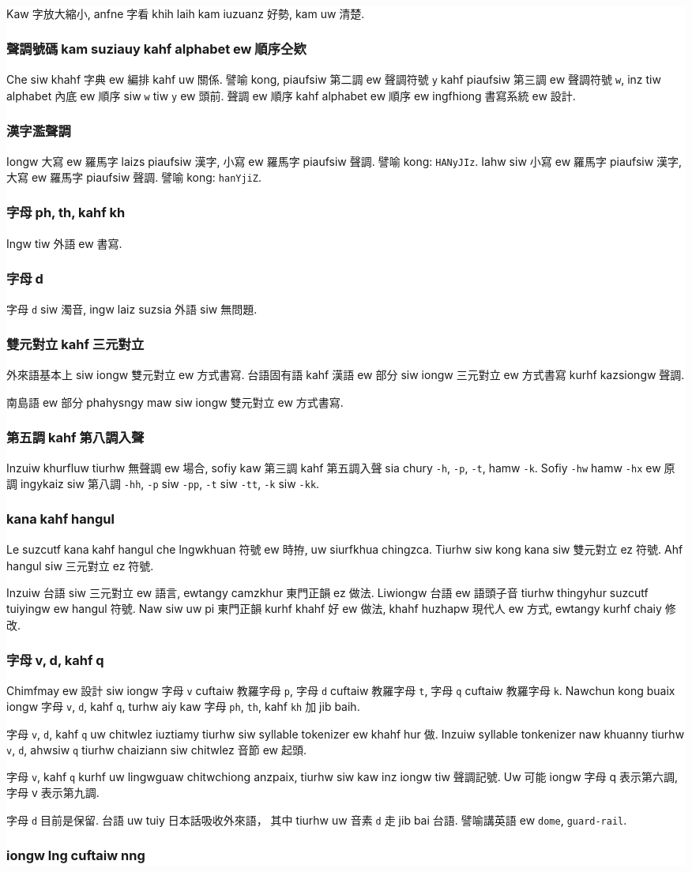 Kaw 字放大縮小, anfne 字看 khih laih kam iuzuanz 好勢, kam uw 清楚.

### 聲調號碼 kam suziauy kahf alphabet ew 順序仝欵

Che siw khahf 字典 ew 編排 kahf uw 關係. 譬喻 kong, piaufsiw 第二調 ew 聲調符號 `y` kahf piaufsiw 第三調 ew 聲調符號 `w`, inz tiw alphabet 內底 ew 順序 siw `w` tiw `y` ew 頭前. 聲調 ew 順序 kahf alphabet ew 順序 ew ingfhiong 書寫系統 ew 設計.

### 漢字濫聲調

Iongw 大寫 ew 羅馬字 laizs piaufsiw 漢字, 小寫 ew 羅馬字 piaufsiw 聲調. 譬喻 kong: `HANyJIz`. Iahw siw 小寫 ew 羅馬字 piaufsiw 漢字, 大寫 ew 羅馬字 piaufsiw 聲調. 譬喻 kong: `hanYjiZ`.

### 字母 ph, th, kahf kh

Ingw tiw 外語 ew 書寫.

### 字母 d

字母 `d` siw 濁音, ingw laiz suzsia 外語 siw 無問題.

### 雙元對立 kahf 三元對立

外來語基本上 siw iongw 雙元對立 ew 方式書寫. 台語固有語 kahf 漢語 ew 部分 siw iongw 三元對立 ew 方式書寫 kurhf kazsiongw 聲調.

南島語 ew 部分 phahysngy maw siw iongw 雙元對立 ew 方式書寫.

### 第五調 kahf 第八調入聲

Inzuiw khurfluw tiurhw 無聲調 ew 場合, sofiy kaw 第三調 kahf 第五調入聲 sia chury `-h`, `-p`, `-t`, hamw `-k`. Sofiy `-hw` hamw `-hx` ew 原調 ingykaiz siw 第八調 `-hh`, `-p` siw `-pp`, `-t` siw `-tt`, `-k` siw `-kk`.

### kana kahf hangul

Le suzcutf kana kahf hangul che lngwkhuan 符號 ew 時拵, uw siurfkhua chingzca. Tiurhw siw kong kana siw 雙元對立 ez 符號. Ahf hangul siw 三元對立 ez 符號.

Inzuiw 台語 siw 三元對立 ew 語言, ewtangy camzkhur 東門正韻 ez 做法. Liwiongw 台語 ew 語頭子音 tiurhw thingyhur suzcutf tuiyingw ew hangul 符號. Naw siw uw pi 東門正韻 kurhf khahf 好 ew 做法, khahf huzhapw 現代人 ew 方式, ewtangy kurhf chaiy 修改.

### 字母 v, d, kahf q

Chimfmay ew 設計 siw iongw 字母 `v` cuftaiw 教羅字母 `p`, 字母 `d` cuftaiw 教羅字母 `t`, 字母 `q` cuftaiw 教羅字母 `k`. Nawchun kong buaix iongw 字母 `v`, `d`, kahf `q`, turhw aiy kaw 字母 `ph`, `th`, kahf `kh` 加 jib baih.

字母 `v`, `d`, kahf `q` uw chitwlez iuztiamy tiurhw siw syllable tokenizer ew khahf hur 做. Inzuiw syllable tonkenizer naw khuanny tiurhw `v`, `d`, ahwsiw `q` tiurhw chaiziann siw chitwlez 音節 ew 起頭.

字母 `v`, kahf `q` kurhf uw lingwguaw chitwchiong anzpaix, tiurhw siw kaw inz iongw tiw 聲調記號. Uw 可能 iongw 字母 q 表示第六調, 字母 v 表示第九調.

字母 `d` 目前是保留. 台語 uw tuiy 日本話吸收外來語， 其中 tiurhw uw 音素 `d` 走 jib bai 台語. 譬喻講英語 ew `dome`, `guard-rail`.

### iongw lng cuftaiw nng

